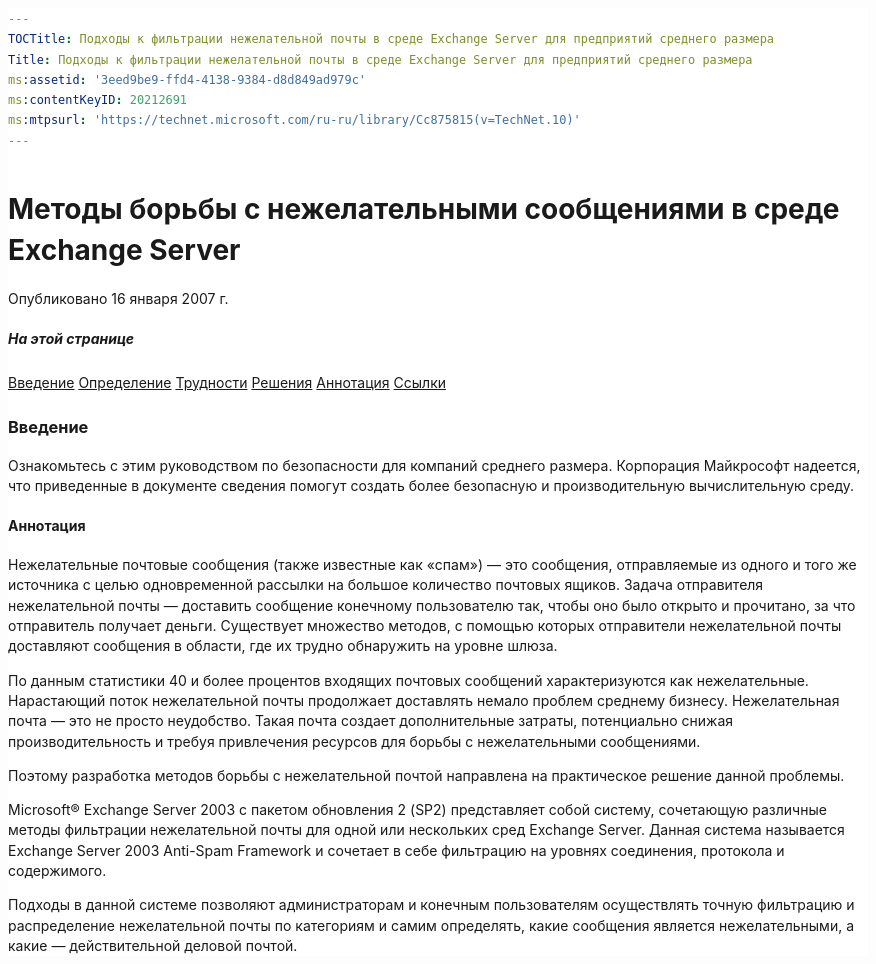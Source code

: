 ```yaml
---
TOCTitle: Подходы к фильтрации нежелательной почты в среде Exchange Server для предприятий среднего размера
Title: Подходы к фильтрации нежелательной почты в среде Exchange Server для предприятий среднего размера
ms:assetid: '3eed9be9-ffd4-4138-9384-d8d849ad979c'
ms:contentKeyID: 20212691
ms:mtpsurl: 'https://technet.microsoft.com/ru-ru/library/Cc875815(v=TechNet.10)'
---
```


Методы борьбы с нежелательными сообщениями в среде Exchange Server
==================================================================

Опубликовано 16 января 2007 г.

##### На этой странице

[](#efaa)[Введение](#efaa)
[](#eeaa)[Определение](#eeaa)
[](#edaa)[Трудности](#edaa)
[](#ecaa)[Решения](#ecaa)
[](#ebaa)[Аннотация](#ebaa)
[](#eaaa)[Ссылки](#eaaa)

### Введение

Ознакомьтесь с этим руководством по безопасности для компаний среднего размера. Корпорация Майкрософт надеется, что приведенные в документе сведения помогут создать более безопасную и производительную вычислительную среду.

#### Аннотация

Нежелательные почтовые сообщения (также известные как «спам») — это сообщения, отправляемые из одного и того же источника с целью одновременной рассылки на большое количество почтовых ящиков. Задача отправителя нежелательной почты — доставить сообщение конечному пользователю так, чтобы оно было открыто и прочитано, за что отправитель получает деньги. Существует множество методов, с помощью которых отправители нежелательной почты доставляют сообщения в области, где их трудно обнаружить на уровне шлюза.

По данным статистики 40 и более процентов входящих почтовых сообщений характеризуются как нежелательные. Нарастающий поток нежелательной почты продолжает доставлять немало проблем среднему бизнесу. Нежелательная почта — это не просто неудобство. Такая почта создает дополнительные затраты, потенциально снижая производительность и требуя привлечения ресурсов для борьбы с нежелательными сообщениями.

Поэтому разработка методов борьбы с нежелательной почтой направлена на практическое решение данной проблемы.

Microsoft® Exchange Server 2003 с пакетом обновления 2 (SP2) представляет собой систему, сочетающую различные методы фильтрации нежелательной почты для одной или нескольких сред Exchange Server. Данная система называется Exchange Server 2003 Anti-Spam Framework и сочетает в себе фильтрацию на уровнях соединения, протокола и содержимого.

Подходы в данной системе позволяют администраторам и конечным пользователям осуществлять точную фильтрацию и распределение нежелательной почты по категориям и самим определять, какие сообщения является нежелательными, а какие — действительной деловой почтой.
